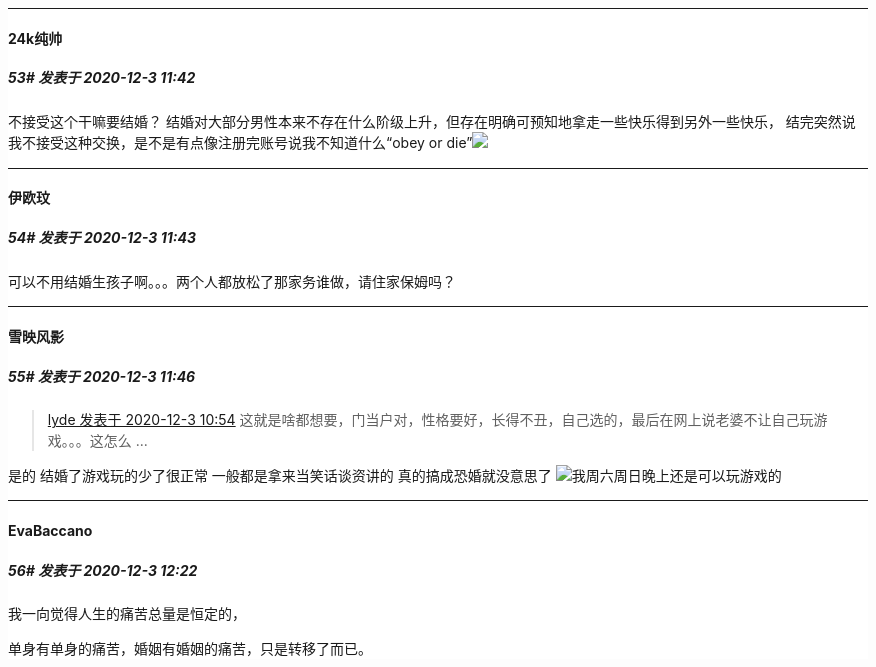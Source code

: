 *****

####  24k纯帅  
##### 53#       发表于 2020-12-3 11:42




不接受这个干嘛要结婚？
结婚对大部分男性本来不存在什么阶级上升，但存在明确可预知地拿走一些快乐得到另外一些快乐，
结完突然说我不接受这种交换，是不是有点像注册完账号说我不知道什么“obey or die”<img src="https://static.saraba1st.com/image/smiley/face2017/049.png" referrerpolicy="no-referrer">







*****

####  伊欧玟  
##### 54#       发表于 2020-12-3 11:43




可以不用结婚生孩子啊。。。两个人都放松了那家务谁做，请住家保姆吗？







*****

####  雪映风影  
##### 55#       发表于 2020-12-3 11:46



<blockquote><a href="httphttps://bbs.saraba1st.com/2b/forum.php?mod=redirect&amp;goto=findpost&amp;pid=49594668&amp;ptid=1975458" target="_blank">lyde 发表于 2020-12-3 10:54</a>
这就是啥都想要，门当户对，性格要好，长得不丑，自己选的，最后在网上说老婆不让自己玩游戏。。。这怎么 ...</blockquote>
是的 结婚了游戏玩的少了很正常 一般都是拿来当笑话谈资讲的 真的搞成恐婚就没意思了 
<img src="https://static.saraba1st.com/image/smiley/face2017/074.png" referrerpolicy="no-referrer">我周六周日晚上还是可以玩游戏的







*****

####  EvaBaccano  
##### 56#       发表于 2020-12-3 12:22




我一向觉得人生的痛苦总量是恒定的，

单身有单身的痛苦，婚姻有婚姻的痛苦，只是转移了而已。
